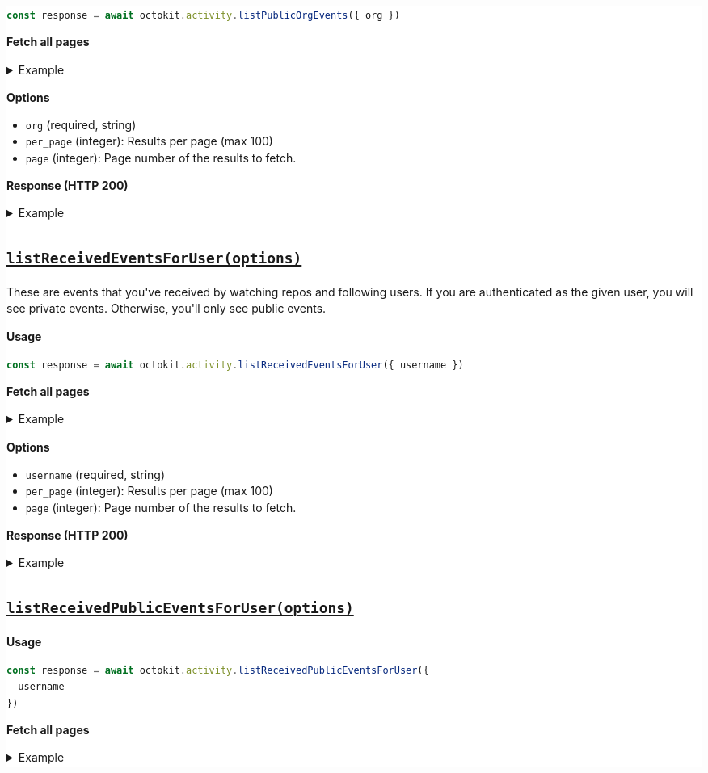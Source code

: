 ```js
const response = await octokit.activity.listPublicOrgEvents({ org })
```

**Fetch all pages**

<details><summary>Example</summary></details>

**Options**

- `org` (required, string)
- `per_page` (integer): Results per page (max 100)
- `page` (integer): Page number of the results to fetch.

**Response (HTTP 200)**

<details><summary>Example</summary></details>

## [`listReceivedEventsForUser(options)`](https://docs.github.com/rest/reference/activity#list-events-received-by-the-authenticated-user)

These are events that you've received by watching repos and following users. If you are authenticated as the given user, you will see private events. Otherwise, you'll only see public events.

**Usage**

```js
const response = await octokit.activity.listReceivedEventsForUser({ username })
```

**Fetch all pages**

<details><summary>Example</summary></details>

**Options**

- `username` (required, string)
- `per_page` (integer): Results per page (max 100)
- `page` (integer): Page number of the results to fetch.

**Response (HTTP 200)**

<details><summary>Example</summary></details>

## [`listReceivedPublicEventsForUser(options)`](https://docs.github.com/rest/reference/activity#list-public-events-received-by-a-user)

**Usage**

```js
const response = await octokit.activity.listReceivedPublicEventsForUser({
  username
})
```

**Fetch all pages**

<details><summary>Example</summary></details>
